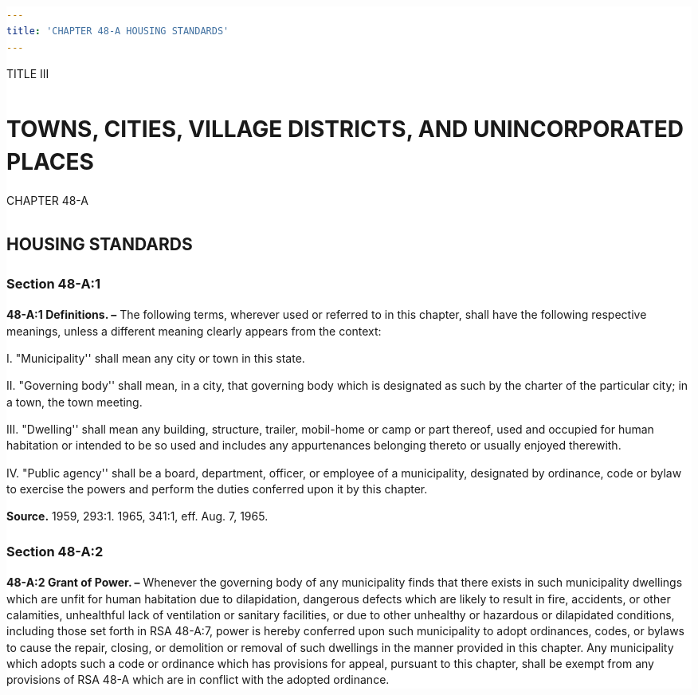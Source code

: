 ```yaml
---
title: 'CHAPTER 48-A HOUSING STANDARDS'
---
```


TITLE III
                                             
TOWNS, CITIES, VILLAGE DISTRICTS, AND UNINCORPORATED PLACES
===========================================================

CHAPTER 48-A
                                             
HOUSING STANDARDS
-----------------

### Section 48-A:1

 **48-A:1 Definitions. –** The following terms, wherever used or
referred to in this chapter, shall have the following respective
meanings, unless a different meaning clearly appears from the context:
                                             
 I. "Municipality'' shall mean any city or town in this state.
                                             
 II. "Governing body'' shall mean, in a city, that governing body
which is designated as such by the charter of the particular city; in a
town, the town meeting.
                                             
 III. "Dwelling'' shall mean any building, structure, trailer,
mobil-home or camp or part thereof, used and occupied for human
habitation or intended to be so used and includes any appurtenances
belonging thereto or usually enjoyed therewith.
                                             
 IV. "Public agency'' shall be a board, department, officer, or
employee of a municipality, designated by ordinance, code or bylaw to
exercise the powers and perform the duties conferred upon it by this
chapter.

**Source.** 1959, 293:1. 1965, 341:1, eff. Aug. 7, 1965.

### Section 48-A:2

 **48-A:2 Grant of Power. –** Whenever the governing body of any
municipality finds that there exists in such municipality dwellings
which are unfit for human habitation due to dilapidation, dangerous
defects which are likely to result in fire, accidents, or other
calamities, unhealthful lack of ventilation or sanitary facilities, or
due to other unhealthy or hazardous or dilapidated conditions, including
those set forth in RSA 48-A:7, power is hereby conferred upon such
municipality to adopt ordinances, codes, or bylaws to cause the repair,
closing, or demolition or removal of such dwellings in the manner
provided in this chapter. Any municipality which adopts such a code or
ordinance which has provisions for appeal, pursuant to this chapter,
shall be exempt from any provisions of RSA 48-A which are in conflict
with the adopted ordinance.
